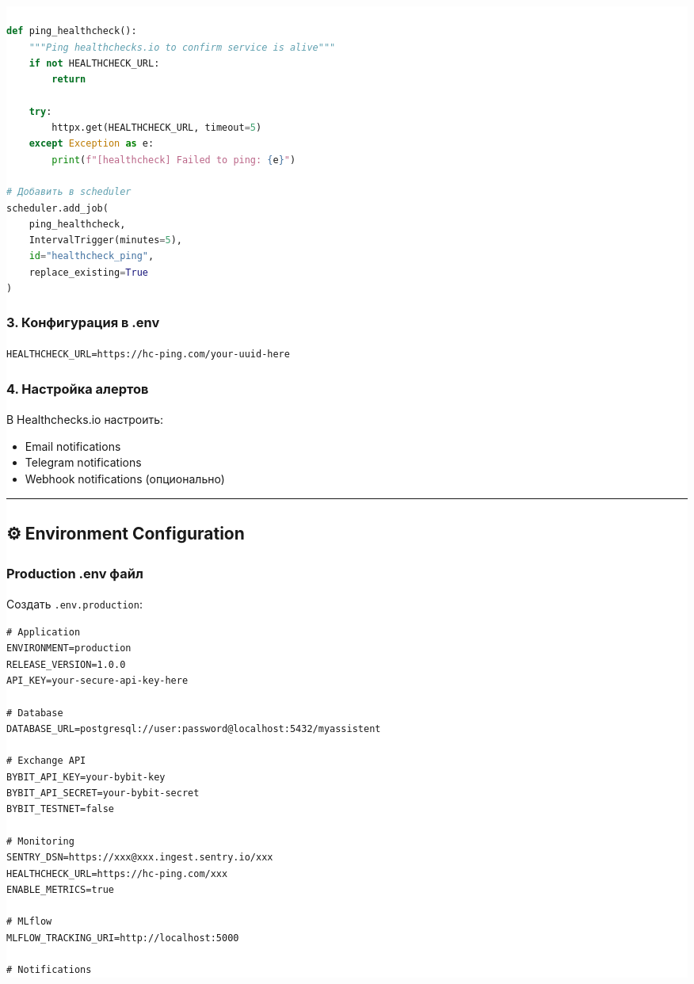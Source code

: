 ```python

def ping_healthcheck():
    """Ping healthchecks.io to confirm service is alive"""
    if not HEALTHCHECK_URL:
        return
    
    try:
        httpx.get(HEALTHCHECK_URL, timeout=5)
    except Exception as e:
        print(f"[healthcheck] Failed to ping: {e}")

# Добавить в scheduler
scheduler.add_job(
    ping_healthcheck,
    IntervalTrigger(minutes=5),
    id="healthcheck_ping",
    replace_existing=True
)
```

### 3. Конфигурация в .env

```env
HEALTHCHECK_URL=https://hc-ping.com/your-uuid-here
```

### 4. Настройка алертов

В Healthchecks.io настроить:
- Email notifications
- Telegram notifications
- Webhook notifications (опционально)

---

## ⚙️ Environment Configuration

### Production .env файл

Создать `.env.production`:

```env
# Application
ENVIRONMENT=production
RELEASE_VERSION=1.0.0
API_KEY=your-secure-api-key-here

# Database
DATABASE_URL=postgresql://user:password@localhost:5432/myassistent

# Exchange API
BYBIT_API_KEY=your-bybit-key
BYBIT_API_SECRET=your-bybit-secret
BYBIT_TESTNET=false

# Monitoring
SENTRY_DSN=https://xxx@xxx.ingest.sentry.io/xxx
HEALTHCHECK_URL=https://hc-ping.com/xxx
ENABLE_METRICS=true

# MLflow
MLFLOW_TRACKING_URI=http://localhost:5000

# Notifications
```